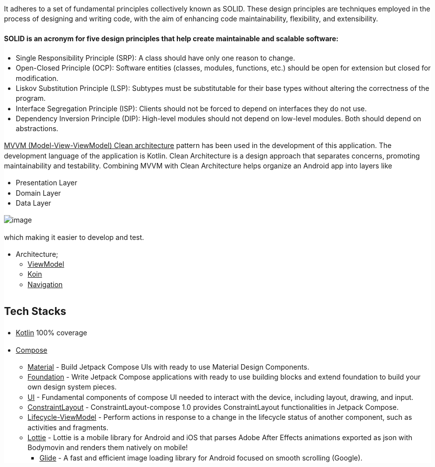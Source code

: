 It adheres to a set of fundamental principles collectively known as SOLID. These design principles are techniques employed in the process of designing and writing code, with the aim of enhancing code maintainability, flexibility, and extensibility. 

#### SOLID is an acronym for five design principles that help create maintainable and scalable software:
-	Single Responsibility Principle (SRP): A class should have only one reason to change.
-	Open-Closed Principle (OCP): Software entities (classes, modules, functions, etc.) should be open for extension but closed for modification.
-	Liskov Substitution Principle (LSP): Subtypes must be substitutable for their base types without altering the correctness of the program.
-	Interface Segregation Principle (ISP): Clients should not be forced to depend on interfaces they do not use.
-	Dependency Inversion Principle (DIP): High-level modules should not depend on low-level modules. Both should depend on abstractions.

[MVVM (Model-View-ViewModel) Clean architecture](https://medium.com/@ami0275/mvvm-clean-architecture-pattern-in-android-with-use-cases-eff7edc2ef76) pattern has been used in the development of this application. The development language of the application is Kotlin. Clean Architecture is a design approach that separates concerns, promoting maintainability and testability. Combining MVVM with Clean Architecture helps organize an Android app into layers like 
   * Presentation Layer 
   * Domain Layer  
   * Data Layer
     
![image](https://miro.medium.com/v2/resize:fit:1400/format:webp/0*mwVSPyoOCFtSufKh.png)
     
which making it easier to develop and test.
*	Architecture;
    *	[ViewModel](https://developer.android.com/topic/libraries/architecture/viewmodel)
    *	[Koin](https://insert-koin.io/docs/quickstart/android/)
    *	[Navigation](https://developer.android.com/guide/navigation)

## Tech Stacks
-	[Kotlin](https://kotlinlang.org/) 100% coverage
  
-	[Compose](https://developer.android.com/jetpack/compose)
    - [Material](https://developer.android.com/jetpack/androidx/releases/compose-material) - Build Jetpack Compose UIs with ready to use Material Design Components.
    - [Foundation](https://developer.android.com/jetpack/androidx/releases/compose-foundation) - Write Jetpack Compose applications with ready to use building blocks and extend foundation to build your own design system pieces.
    - [UI](https://developer.android.com/jetpack/androidx/releases/compose-ui) - Fundamental components of compose UI needed to interact with the device, including layout, drawing, and input.
    - [ConstraintLayout](https://developer.android.com/jetpack/androidx/releases/constraintlayout) - ConstraintLayout-compose 1.0 provides ConstraintLayout functionalities in Jetpack Compose.
    - [Lifecycle-ViewModel](https://developer.android.com/jetpack/androidx/releases/lifecycle) - Perform actions in response to a change in the lifecycle status of another component, such as activities and fragments.
    - [Lottie](https://github.com/airbnb/lottie/blob/master/android-compose.md) - Lottie is a mobile library for Android and iOS that parses Adobe After Effects animations exported as json with Bodymovin and renders them natively on mobile!
 	  - [Glide](https://bumptech.github.io/glide/int/compose.html) - A fast and efficient image loading library for Android focused on smooth scrolling (Google).
